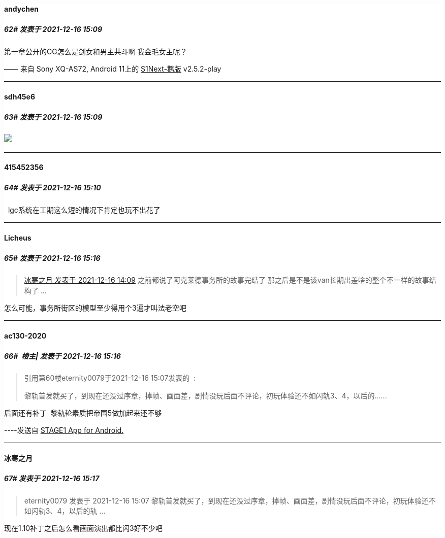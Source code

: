 ####  andychen  
##### 62#       发表于 2021-12-16 15:09

第一章公开的CG怎么是剑女和男主共斗啊
我金毛女主呢？

—— 来自 Sony XQ-AS72, Android 11上的 [S1Next-鹅版](https://github.com/ykrank/S1-Next/releases) v2.5.2-play

*****

####  sdh45e6  
##### 63#       发表于 2021-12-16 15:09

<img src="https://static.saraba1st.com/image/smiley/face2017/067.png" referrerpolicy="no-referrer">

*****

####  415452356  
##### 64#       发表于 2021-12-16 15:10

  lgc系统在工期这么短的情况下肯定也玩不出花了

*****

####  Licheus  
##### 65#       发表于 2021-12-16 15:16

<blockquote><a href="httphttps://bbs.saraba1st.com/2b/forum.php?mod=redirect&amp;goto=findpost&amp;pid=53959474&amp;ptid=2042784" target="_blank">冰寒之月 发表于 2021-12-16 14:09</a>
之前都说了阿克莱德事务所的故事完结了 那之后是不是该van长期出差啥的整个不一样的故事结构了 ...</blockquote>
怎么可能，事务所街区的模型至少得用个3遍才叫法老空吧

*****

####  ac130-2020  
##### 66#         楼主| 发表于 2021-12-16 15:16

<blockquote>引用第60楼eternity0079于2021-12-16 15:07发表的  :

黎轨首发就买了，到现在还没过序章，掉帧、画面差，剧情没玩后面不评论，初玩体验还不如闪轨3、4，以后的......</blockquote>
后面还有补丁  黎轨轮素质把帝国5做加起来还不够

----发送自 [STAGE1 App for Android.](http://stage1.5j4m.com/?1.37)

*****

####  冰寒之月  
##### 67#       发表于 2021-12-16 15:17

<blockquote>eternity0079 发表于 2021-12-16 15:07
黎轨首发就买了，到现在还没过序章，掉帧、画面差，剧情没玩后面不评论，初玩体验还不如闪轨3、4，以后的轨 ...</blockquote>
现在1.10补丁之后怎么看画面演出都比闪3好不少吧
